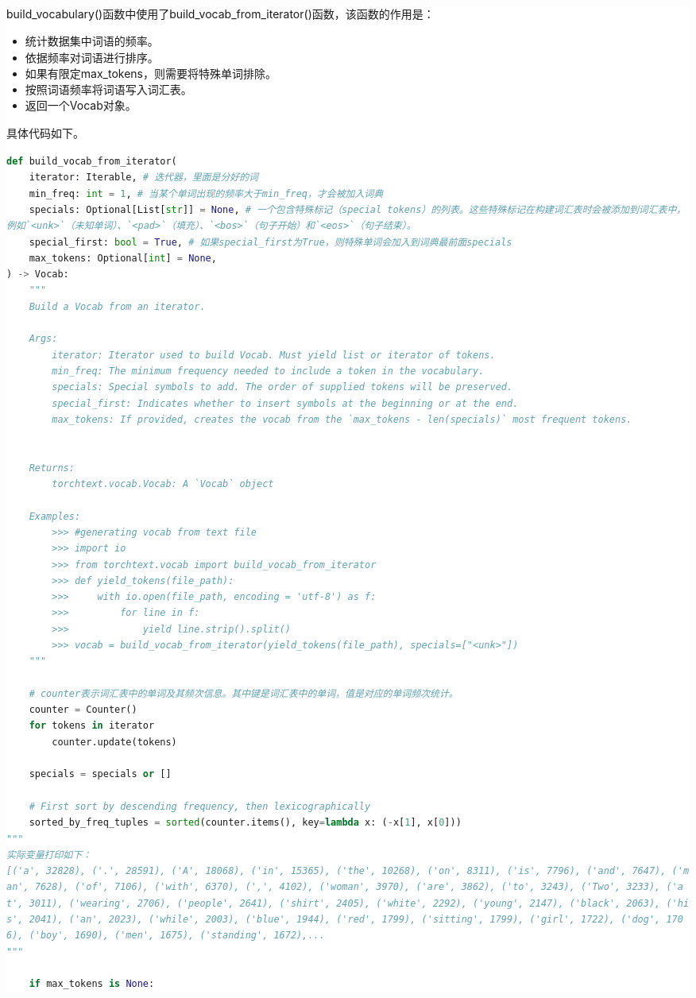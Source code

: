 build\_vocabulary()函数中使用了build\_vocab\_from\_iterator()函数，该函数的作用是：

*   统计数据集中词语的频率。
*   依据频率对词语进行排序。
*   如果有限定max\_tokens，则需要将特殊单词排除。
*   按照词语频率将词语写入词汇表。
*   返回一个Vocab对象。

具体代码如下。

```python
def build_vocab_from_iterator(
    iterator: Iterable, # 迭代器，里面是分好的词
    min_freq: int = 1, # 当某个单词出现的频率大于min_freq，才会被加入词典
    specials: Optional[List[str]] = None, # 一个包含特殊标记（special tokens）的列表。这些特殊标记在构建词汇表时会被添加到词汇表中，例如`<unk>`（未知单词）、`<pad>`（填充）、`<bos>`（句子开始）和`<eos>`（句子结束）。
    special_first: bool = True, # 如果special_first为True，则特殊单词会加入到词典最前面specials
    max_tokens: Optional[int] = None,
) -> Vocab:
    """
    Build a Vocab from an iterator.

    Args:
        iterator: Iterator used to build Vocab. Must yield list or iterator of tokens.
        min_freq: The minimum frequency needed to include a token in the vocabulary.
        specials: Special symbols to add. The order of supplied tokens will be preserved.
        special_first: Indicates whether to insert symbols at the beginning or at the end.
        max_tokens: If provided, creates the vocab from the `max_tokens - len(specials)` most frequent tokens.


    Returns:
        torchtext.vocab.Vocab: A `Vocab` object

    Examples:
        >>> #generating vocab from text file
        >>> import io
        >>> from torchtext.vocab import build_vocab_from_iterator
        >>> def yield_tokens(file_path):
        >>>     with io.open(file_path, encoding = 'utf-8') as f:
        >>>         for line in f:
        >>>             yield line.strip().split()
        >>> vocab = build_vocab_from_iterator(yield_tokens(file_path), specials=["<unk>"])
    """

    # counter表示词汇表中的单词及其频次信息。其中键是词汇表中的单词，值是对应的单词频次统计。
    counter = Counter()
    for tokens in iterator
    	counter.update(tokens)

    specials = specials or []

    # First sort by descending frequency, then lexicographically
    sorted_by_freq_tuples = sorted(counter.items(), key=lambda x: (-x[1], x[0]))
"""
实际变量打印如下：
[('a', 32828), ('.', 28591), ('A', 18068), ('in', 15365), ('the', 10268), ('on', 8311), ('is', 7796), ('and', 7647), ('man', 7628), ('of', 7106), ('with', 6370), (',', 4102), ('woman', 3970), ('are', 3862), ('to', 3243), ('Two', 3233), ('at', 3011), ('wearing', 2706), ('people', 2641), ('shirt', 2405), ('white', 2292), ('young', 2147), ('black', 2063), ('his', 2041), ('an', 2023), ('while', 2003), ('blue', 1944), ('red', 1799), ('sitting', 1799), ('girl', 1722), ('dog', 1706), ('boy', 1690), ('men', 1675), ('standing', 1672),...
"""
    
    if max_tokens is None:
```